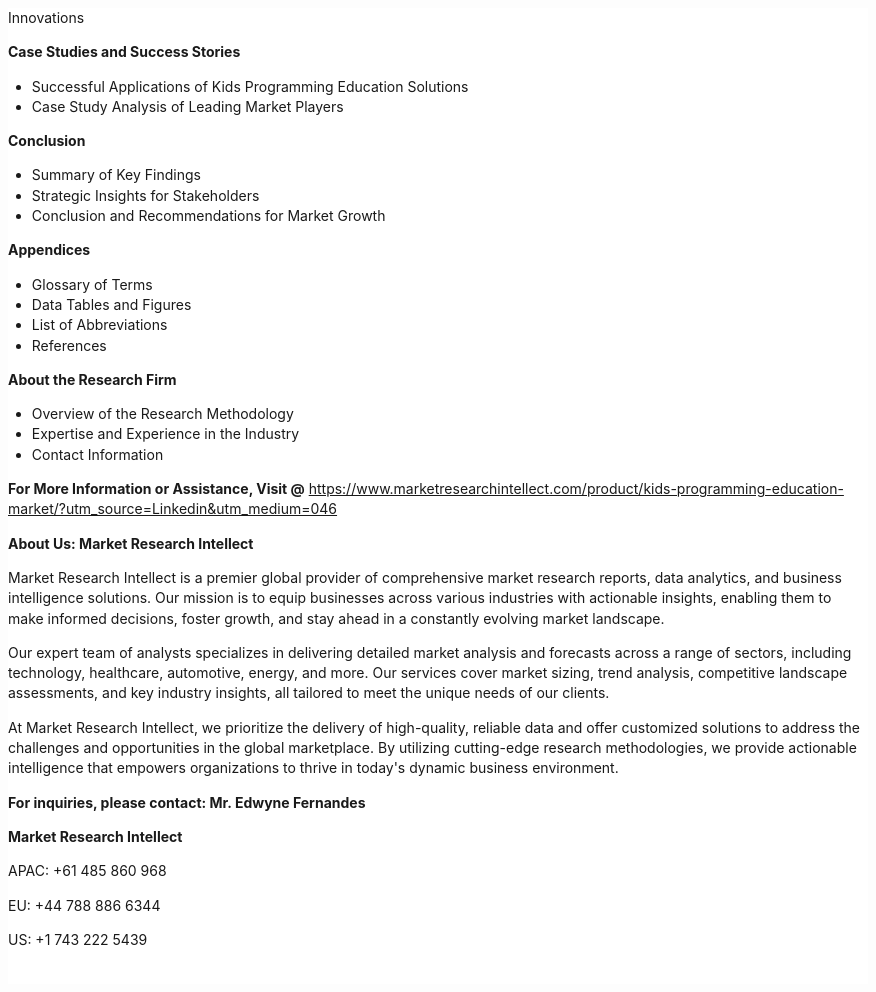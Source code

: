 Innovations</li></ul><p><strong>Case Studies and Success Stories</strong></p><ul><li>Successful Applications of Kids Programming Education Solutions</li><li>Case Study Analysis of Leading Market Players</li></ul><p><strong>Conclusion</strong></p><ul><li>Summary of Key Findings</li><li>Strategic Insights for Stakeholders</li><li>Conclusion and Recommendations for Market Growth</li></ul><p><strong>Appendices</strong></p><ul><li>Glossary of Terms</li><li>Data Tables and Figures</li><li>List of Abbreviations</li><li>References</li></ul><p><strong>About the Research Firm</strong></p><ul><li>Overview of the Research Methodology</li><li>Expertise and Experience in the Industry</li><li>Contact Information</li></ul></div><div class="article-main__content" data-test-id="publishing-text-block"><p><span class="font-[700]"><strong>For More Information or Assistance, Visit @</strong>&nbsp;<a href="https://www.marketresearchintellect.com/product/kids-programming-education-market/?utm_source=Linkedin&utm_medium=046">https://www.marketresearchintellect.com/product/kids-programming-education-market/?utm_source=Linkedin&utm_medium=046</a></span></p><p><strong>About Us: Market Research Intellect</strong></p><p>Market Research Intellect is a premier global provider of comprehensive market research reports, data analytics, and business intelligence solutions. Our mission is to equip businesses across various industries with actionable insights, enabling them to make informed decisions, foster growth, and stay ahead in a constantly evolving market landscape.</p><p>Our expert team of analysts specializes in delivering detailed market analysis and forecasts across a range of sectors, including technology, healthcare, automotive, energy, and more. Our services cover market sizing, trend analysis, competitive landscape assessments, and key industry insights, all tailored to meet the unique needs of our clients.</p><p>At Market Research Intellect, we prioritize the delivery of high-quality, reliable data and offer customized solutions to address the challenges and opportunities in the global marketplace. By utilizing cutting-edge research methodologies, we provide actionable intelligence that empowers organizations to thrive in today's dynamic business environment.</p><p><strong>For inquiries, please contact: Mr. Edwyne Fernandes</strong></p><p><strong>Market Research Intellect</strong></p><p>APAC: +61 485 860 968</p><p>EU: +44 788 886 6344</p><p>US: +1 743 222 5439</p></div><div class="article-main__content" data-test-id="publishing-text-block">&nbsp;</div>
